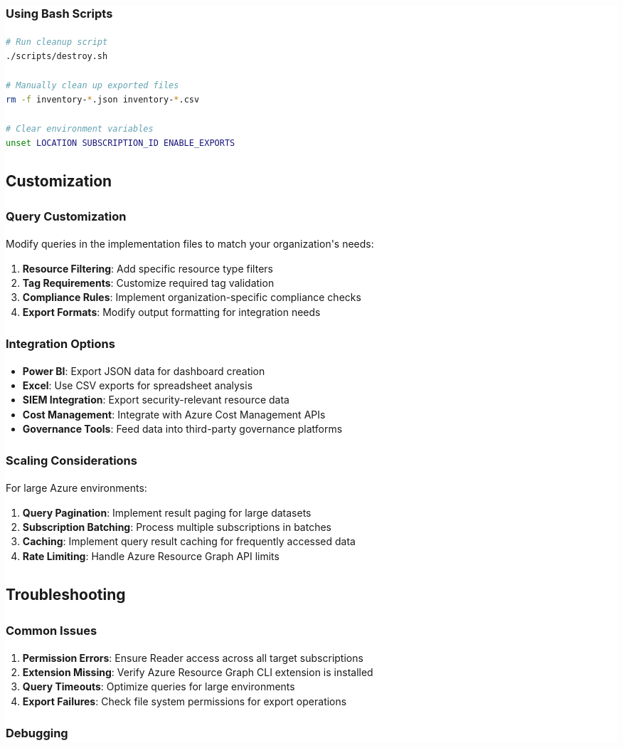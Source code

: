 ### Using Bash Scripts

```bash
# Run cleanup script
./scripts/destroy.sh

# Manually clean up exported files
rm -f inventory-*.json inventory-*.csv

# Clear environment variables
unset LOCATION SUBSCRIPTION_ID ENABLE_EXPORTS
```

## Customization

### Query Customization

Modify queries in the implementation files to match your organization's needs:

1. **Resource Filtering**: Add specific resource type filters
2. **Tag Requirements**: Customize required tag validation
3. **Compliance Rules**: Implement organization-specific compliance checks
4. **Export Formats**: Modify output formatting for integration needs

### Integration Options

- **Power BI**: Export JSON data for dashboard creation
- **Excel**: Use CSV exports for spreadsheet analysis  
- **SIEM Integration**: Export security-relevant resource data
- **Cost Management**: Integrate with Azure Cost Management APIs
- **Governance Tools**: Feed data into third-party governance platforms

### Scaling Considerations

For large Azure environments:

1. **Query Pagination**: Implement result paging for large datasets
2. **Subscription Batching**: Process multiple subscriptions in batches
3. **Caching**: Implement query result caching for frequently accessed data
4. **Rate Limiting**: Handle Azure Resource Graph API limits

## Troubleshooting

### Common Issues

1. **Permission Errors**: Ensure Reader access across all target subscriptions
2. **Extension Missing**: Verify Azure Resource Graph CLI extension is installed
3. **Query Timeouts**: Optimize queries for large environments
4. **Export Failures**: Check file system permissions for export operations

### Debugging

